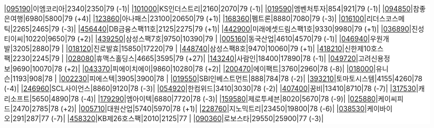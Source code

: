 |[095190](https://finance.daum.net/quotes/A095190)|이엠코리아|2340|2350|79 (-1)|
|[101000](https://finance.daum.net/quotes/A101000)|KS인더스트리|2160|2070|79 (-1)|
|[019590](https://finance.daum.net/quotes/A019590)|엠벤처투자|854|921|79 (-1)|
|[094850](https://finance.daum.net/quotes/A094850)|참좋은여행|6980|5800|79 (+4)|
|[123860](https://finance.daum.net/quotes/A123860)|아나패스|23100|20650|79 (+1)|
|[168360](https://finance.daum.net/quotes/A168360)|펨트론|8880|7080|79 (-3)|
|[016100](https://finance.daum.net/quotes/A016100)|리더스코스메틱|2265|2465|79 (-3)|
|[456440](https://finance.daum.net/quotes/A456440)|DB금융스팩11호|2125|2275|79 (+1)|
|[442900](https://finance.daum.net/quotes/A442900)|미래에셋드림스팩1호|9330|9980|79 (+1)|
|[036890](https://finance.daum.net/quotes/A036890)|진성티이씨|10220|9650|79 (+2)|
|[439250](https://finance.daum.net/quotes/A439250)|삼성스팩7호|9750|10390|79 |
|[005160](https://finance.daum.net/quotes/A005160)|동국산업|4610|4570|79 (-1)|
|[046940](https://finance.daum.net/quotes/A046940)|우원개발|3205|2880|79 |
|[018120](https://finance.daum.net/quotes/A018120)|진로발효|15850|17220|79 |
|[448740](https://finance.daum.net/quotes/A448740)|삼성스팩8호|9470|10060|79 (+1)|
|[418210](https://finance.daum.net/quotes/A418210)|신한제10호스팩|2230|2245|79 |
|[028080](https://finance.daum.net/quotes/A028080)|휴맥스홀딩스|4665|3595|79 (+27)|
|[143240](https://finance.daum.net/quotes/A143240)|사람인|18400|17890|78 (-1)|
|[049720](https://finance.daum.net/quotes/A049720)|고려신용정보|9690|10070|78 (+2)|
|[043370](https://finance.daum.net/quotes/A043370)|피에이치에이|9860|10280|78 (+2)|
|[200470](https://finance.daum.net/quotes/A200470)|에이팩트|3760|2960|78 (-8)|
|[018000](https://finance.daum.net/quotes/A018000)|유니슨|1193|908|78 |
|[002230](https://finance.daum.net/quotes/A002230)|피에스텍|3905|3900|78 |
|[019550](https://finance.daum.net/quotes/A019550)|SBI인베스트먼트|888|784|78 (-2)|
|[393210](https://finance.daum.net/quotes/A393210)|토마토시스템|4155|4260|78 (-4)|
|[246960](https://finance.daum.net/quotes/A246960)|SCL사이언스|8860|9120|78 (-3)|
|[054920](https://finance.daum.net/quotes/A054920)|한컴위드|3410|3030|78 (-2)|
|[407400](https://finance.daum.net/quotes/A407400)|꿈비|13410|8710|78 (-7)|
|[317530](https://finance.daum.net/quotes/A317530)|캐리소프트|5650|4890|78 (-4)|
|[179290](https://finance.daum.net/quotes/A179290)|엠아이텍|6880|7720|78 (-3)|
|[159580](https://finance.daum.net/quotes/A159580)|제로투세븐|8020|5670|78 (-9)|
|[025880](https://finance.daum.net/quotes/A025880)|케이씨피드|2470|2785|78 (+2)|
|[005710](https://finance.daum.net/quotes/A005710)|대원산업|5740|5970|78 (+1)|
|[228760](https://finance.daum.net/quotes/A228760)|지노믹트리|23450|19800|78 (-6)|
|[038530](https://finance.daum.net/quotes/A038530)|케이바이오|291|287|77 (-7)|
|[458320](https://finance.daum.net/quotes/A458320)|KB제26호스팩|2010|2125|77 |
|[090360](https://finance.daum.net/quotes/A090360)|로보스타|29550|25900|77 (-3)|